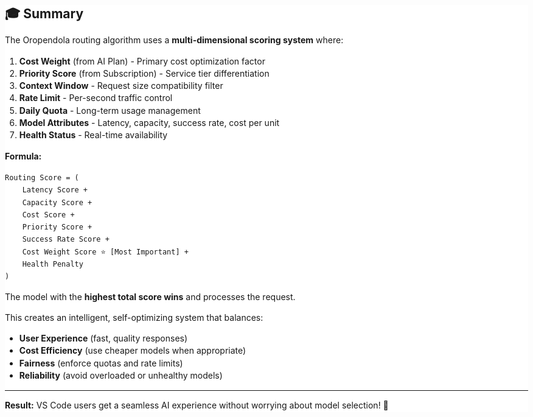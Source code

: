 ## 🎓 Summary

The Oropendola routing algorithm uses a **multi-dimensional scoring system** where:

1. **Cost Weight** (from AI Plan) - Primary cost optimization factor
2. **Priority Score** (from Subscription) - Service tier differentiation
3. **Context Window** - Request size compatibility filter
4. **Rate Limit** - Per-second traffic control
5. **Daily Quota** - Long-term usage management
6. **Model Attributes** - Latency, capacity, success rate, cost per unit
7. **Health Status** - Real-time availability

**Formula:**
```
Routing Score = (
    Latency Score +
    Capacity Score +
    Cost Score +
    Priority Score +
    Success Rate Score +
    Cost Weight Score ⭐ [Most Important] +
    Health Penalty
)
```

The model with the **highest total score wins** and processes the request.

This creates an intelligent, self-optimizing system that balances:
- **User Experience** (fast, quality responses)
- **Cost Efficiency** (use cheaper models when appropriate)
- **Fairness** (enforce quotas and rate limits)
- **Reliability** (avoid overloaded or unhealthy models)

---

**Result:** VS Code users get a seamless AI experience without worrying about model selection! 🚀
